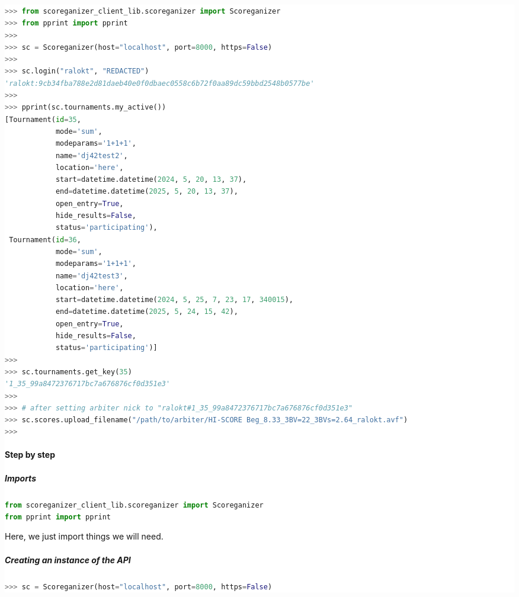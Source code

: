 ```python
>>> from scoreganizer_client_lib.scoreganizer import Scoreganizer
>>> from pprint import pprint
>>>
>>> sc = Scoreganizer(host="localhost", port=8000, https=False)
>>>
>>> sc.login("ralokt", "REDACTED")
'ralokt:9cb34fba788e2d81daeb40e0f0dbaec0558c6b72f0aa89dc59bbd2548b0577be'
>>>
>>> pprint(sc.tournaments.my_active())
[Tournament(id=35,
            mode='sum',
            modeparams='1+1+1',
            name='dj42test2',
            location='here',
            start=datetime.datetime(2024, 5, 20, 13, 37),
            end=datetime.datetime(2025, 5, 20, 13, 37),
            open_entry=True,
            hide_results=False,
            status='participating'),
 Tournament(id=36,
            mode='sum',
            modeparams='1+1+1',
            name='dj42test3',
            location='here',
            start=datetime.datetime(2024, 5, 25, 7, 23, 17, 340015),
            end=datetime.datetime(2025, 5, 24, 15, 42),
            open_entry=True,
            hide_results=False,
            status='participating')]
>>>
>>> sc.tournaments.get_key(35)
'1_35_99a8472376717bc7a676876cf0d351e3'
>>>
>>> # after setting arbiter nick to "ralokt#1_35_99a8472376717bc7a676876cf0d351e3"
>>> sc.scores.upload_filename("/path/to/arbiter/HI-SCORE Beg_8.33_3BV=22_3BVs=2.64_ralokt.avf")
>>>

```

#### Step by step

##### Imports

```python
from scoreganizer_client_lib.scoreganizer import Scoreganizer
from pprint import pprint
```

Here, we just import things we will need.

##### Creating an instance of the API

```python
>>> sc = Scoreganizer(host="localhost", port=8000, https=False)
```

